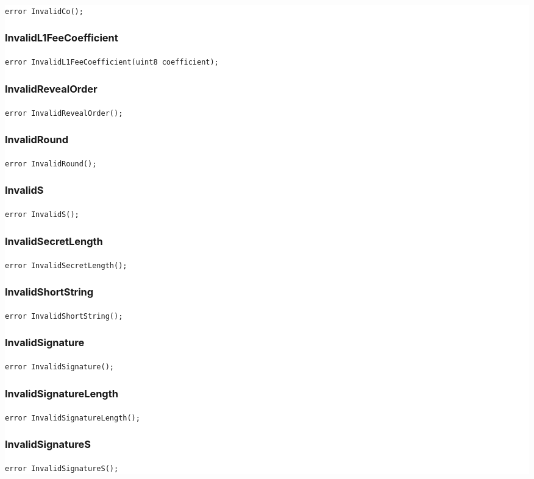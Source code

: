 ```solidity
error InvalidCo();
```

### InvalidL1FeeCoefficient

```solidity
error InvalidL1FeeCoefficient(uint8 coefficient);
```

### InvalidRevealOrder

```solidity
error InvalidRevealOrder();
```

### InvalidRound

```solidity
error InvalidRound();
```

### InvalidS

```solidity
error InvalidS();
```

### InvalidSecretLength

```solidity
error InvalidSecretLength();
```

### InvalidShortString

```solidity
error InvalidShortString();
```

### InvalidSignature

```solidity
error InvalidSignature();
```

### InvalidSignatureLength

```solidity
error InvalidSignatureLength();
```

### InvalidSignatureS

```solidity
error InvalidSignatureS();
```
